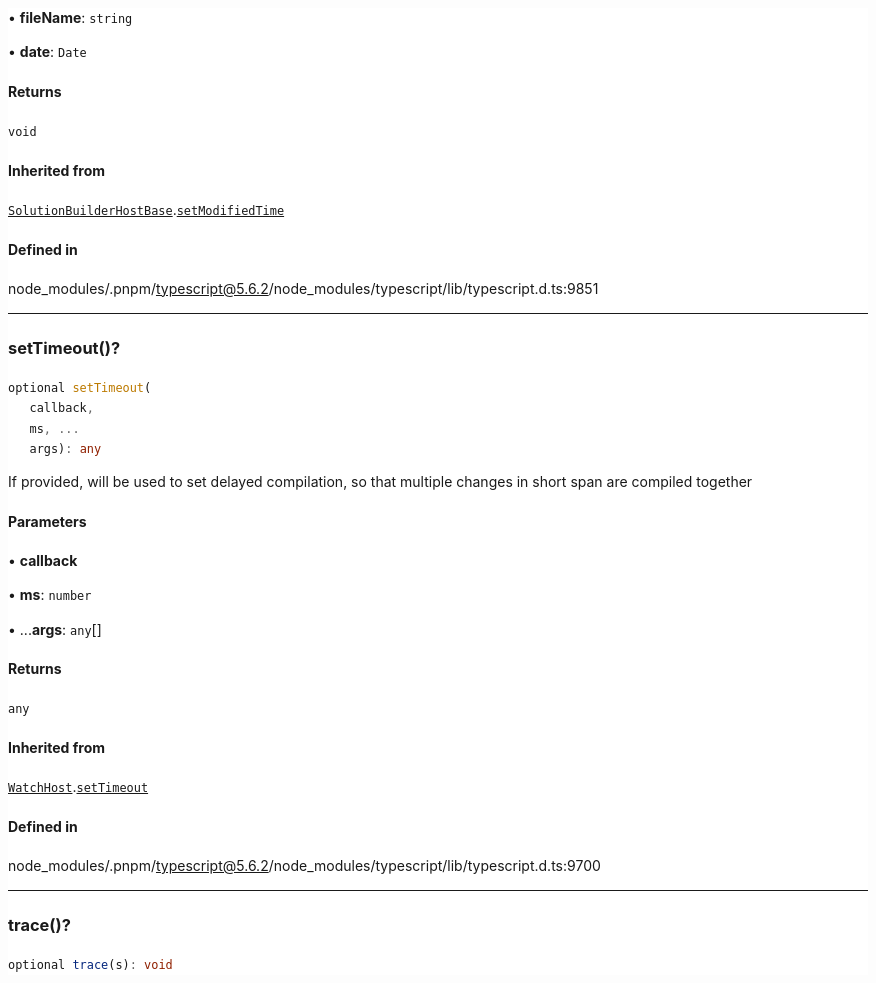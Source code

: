 • **fileName**: `string`

• **date**: `Date`

#### Returns

`void`

#### Inherited from

[`SolutionBuilderHostBase`](SolutionBuilderHostBase.md).[`setModifiedTime`](SolutionBuilderHostBase.md#setmodifiedtime)

#### Defined in

node\_modules/.pnpm/typescript@5.6.2/node\_modules/typescript/lib/typescript.d.ts:9851

***

### setTimeout()?

```ts
optional setTimeout(
   callback, 
   ms, ...
   args): any
```

If provided, will be used to set delayed compilation, so that multiple changes in short span are compiled together

#### Parameters

• **callback**

• **ms**: `number`

• ...**args**: `any`[]

#### Returns

`any`

#### Inherited from

[`WatchHost`](WatchHost.md).[`setTimeout`](WatchHost.md#settimeout)

#### Defined in

node\_modules/.pnpm/typescript@5.6.2/node\_modules/typescript/lib/typescript.d.ts:9700

***

### trace()?

```ts
optional trace(s): void
```
